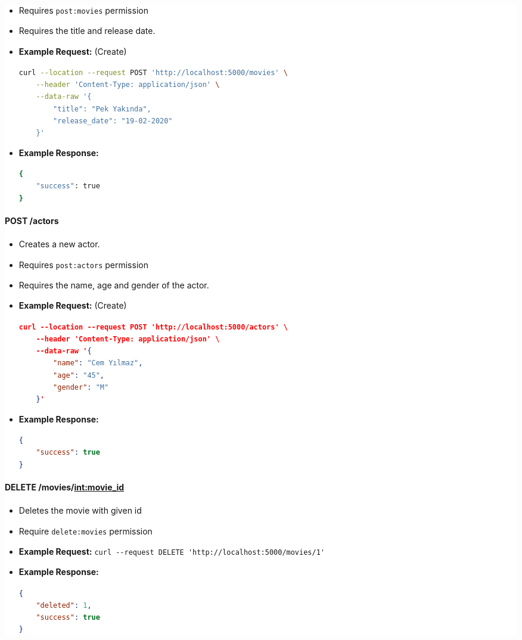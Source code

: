 * Requires `post:movies` permission

* Requires the title and release date.

* **Example Request:** (Create)
    ```bash
	curl --location --request POST 'http://localhost:5000/movies' \
		--header 'Content-Type: application/json' \
		--data-raw '{
			"title": "Pek Yakında",
			"release_date": "19-02-2020"
		}'
    ```
    
* **Example Response:**
    ```bash
	{
		"success": true
	}
    ```

#### POST /actors
* Creates a new actor.

* Requires `post:actors` permission

* Requires the name, age and gender of the actor.

* **Example Request:** (Create)
    ```json
	curl --location --request POST 'http://localhost:5000/actors' \
		--header 'Content-Type: application/json' \
		--data-raw '{
			"name": "Cem Yılmaz",
			"age": "45",
			"gender": "M"
        }'
    ```
    
* **Example Response:**
    ```json
	{
		"success": true
    }
    ```

#### DELETE /movies/<int:movie_id>
* Deletes the movie with given id 

* Require `delete:movies` permission

* **Example Request:** `curl --request DELETE 'http://localhost:5000/movies/1'`

* **Example Response:**
    ```json
	{
		"deleted": 1,
		"success": true
    }
    ```
    